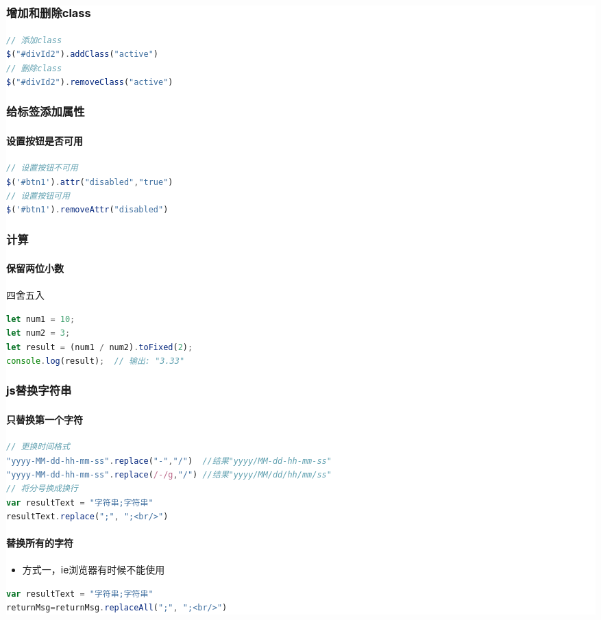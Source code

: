 ### 增加和删除class

```js
// 添加class
$("#divId2").addClass("active")
// 删除class
$("#divId2").removeClass("active")
```

### 给标签添加属性

#### 设置按钮是否可用

```js
// 设置按钮不可用
$('#btn1').attr("disabled","true")
// 设置按钮可用
$('#btn1').removeAttr("disabled")
```

### 计算

#### 保留两位小数

四舍五入

```javascript
let num1 = 10;  
let num2 = 3;  
let result = (num1 / num2).toFixed(2);  
console.log(result);  // 输出: "3.33"
```

### js替换字符串

#### 只替换第一个字符

```javascript
// 更换时间格式
"yyyy-MM-dd-hh-mm-ss".replace("-","/")	//结果"yyyy/MM-dd-hh-mm-ss"
"yyyy-MM-dd-hh-mm-ss".replace(/-/g,"/")	//结果"yyyy/MM/dd/hh/mm/ss"
// 将分号换成换行
var resultText = "字符串;字符串"
resultText.replace(";", ";<br/>")
```

#### 替换所有的字符

- 方式一，ie浏览器有时候不能使用

```javascript
var resultText = "字符串;字符串" 
returnMsg=returnMsg.replaceAll(";", ";<br/>")
```

